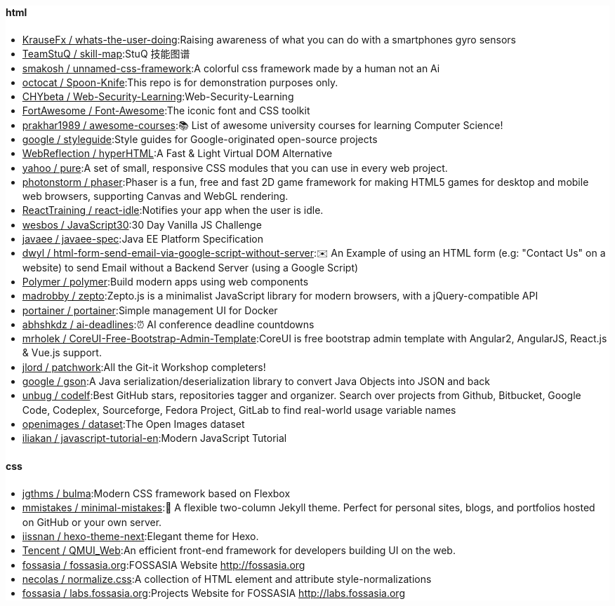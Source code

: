 #### html
* [KrauseFx / whats-the-user-doing](https://github.com/KrauseFx/whats-the-user-doing):Raising awareness of what you can do with a smartphones gyro sensors
* [TeamStuQ / skill-map](https://github.com/TeamStuQ/skill-map):StuQ 技能图谱
* [smakosh / unnamed-css-framework](https://github.com/smakosh/unnamed-css-framework):A colorful css framework made by a human not an Ai
* [octocat / Spoon-Knife](https://github.com/octocat/Spoon-Knife):This repo is for demonstration purposes only.
* [CHYbeta / Web-Security-Learning](https://github.com/CHYbeta/Web-Security-Learning):Web-Security-Learning
* [FortAwesome / Font-Awesome](https://github.com/FortAwesome/Font-Awesome):The iconic font and CSS toolkit
* [prakhar1989 / awesome-courses](https://github.com/prakhar1989/awesome-courses):📚 List of awesome university courses for learning Computer Science!
* [google / styleguide](https://github.com/google/styleguide):Style guides for Google-originated open-source projects
* [WebReflection / hyperHTML](https://github.com/WebReflection/hyperHTML):A Fast & Light Virtual DOM Alternative
* [yahoo / pure](https://github.com/yahoo/pure):A set of small, responsive CSS modules that you can use in every web project.
* [photonstorm / phaser](https://github.com/photonstorm/phaser):Phaser is a fun, free and fast 2D game framework for making HTML5 games for desktop and mobile web browsers, supporting Canvas and WebGL rendering.
* [ReactTraining / react-idle](https://github.com/ReactTraining/react-idle):Notifies your app when the user is idle.
* [wesbos / JavaScript30](https://github.com/wesbos/JavaScript30):30 Day Vanilla JS Challenge
* [javaee / javaee-spec](https://github.com/javaee/javaee-spec):Java EE Platform Specification
* [dwyl / html-form-send-email-via-google-script-without-server](https://github.com/dwyl/html-form-send-email-via-google-script-without-server):✉️ An Example of using an HTML form (e.g: "Contact Us" on a website) to send Email without a Backend Server (using a Google Script)
* [Polymer / polymer](https://github.com/Polymer/polymer):Build modern apps using web components
* [madrobby / zepto](https://github.com/madrobby/zepto):Zepto.js is a minimalist JavaScript library for modern browsers, with a jQuery-compatible API
* [portainer / portainer](https://github.com/portainer/portainer):Simple management UI for Docker
* [abhshkdz / ai-deadlines](https://github.com/abhshkdz/ai-deadlines):⏰ AI conference deadline countdowns
* [mrholek / CoreUI-Free-Bootstrap-Admin-Template](https://github.com/mrholek/CoreUI-Free-Bootstrap-Admin-Template):CoreUI is free bootstrap admin template with Angular2, AngularJS, React.js & Vue.js support.
* [jlord / patchwork](https://github.com/jlord/patchwork):All the Git-it Workshop completers!
* [google / gson](https://github.com/google/gson):A Java serialization/deserialization library to convert Java Objects into JSON and back
* [unbug / codelf](https://github.com/unbug/codelf):Best GitHub stars, repositories tagger and organizer. Search over projects from Github, Bitbucket, Google Code, Codeplex, Sourceforge, Fedora Project, GitLab to find real-world usage variable names
* [openimages / dataset](https://github.com/openimages/dataset):The Open Images dataset
* [iliakan / javascript-tutorial-en](https://github.com/iliakan/javascript-tutorial-en):Modern JavaScript Tutorial

#### css
* [jgthms / bulma](https://github.com/jgthms/bulma):Modern CSS framework based on Flexbox
* [mmistakes / minimal-mistakes](https://github.com/mmistakes/minimal-mistakes):📐 A flexible two-column Jekyll theme. Perfect for personal sites, blogs, and portfolios hosted on GitHub or your own server.
* [iissnan / hexo-theme-next](https://github.com/iissnan/hexo-theme-next):Elegant theme for Hexo.
* [Tencent / QMUI_Web](https://github.com/Tencent/QMUI_Web):An efficient front-end framework for developers building UI on the web.
* [fossasia / fossasia.org](https://github.com/fossasia/fossasia.org):FOSSASIA Website http://fossasia.org
* [necolas / normalize.css](https://github.com/necolas/normalize.css):A collection of HTML element and attribute style-normalizations
* [fossasia / labs.fossasia.org](https://github.com/fossasia/labs.fossasia.org):Projects Website for FOSSASIA http://labs.fossasia.org